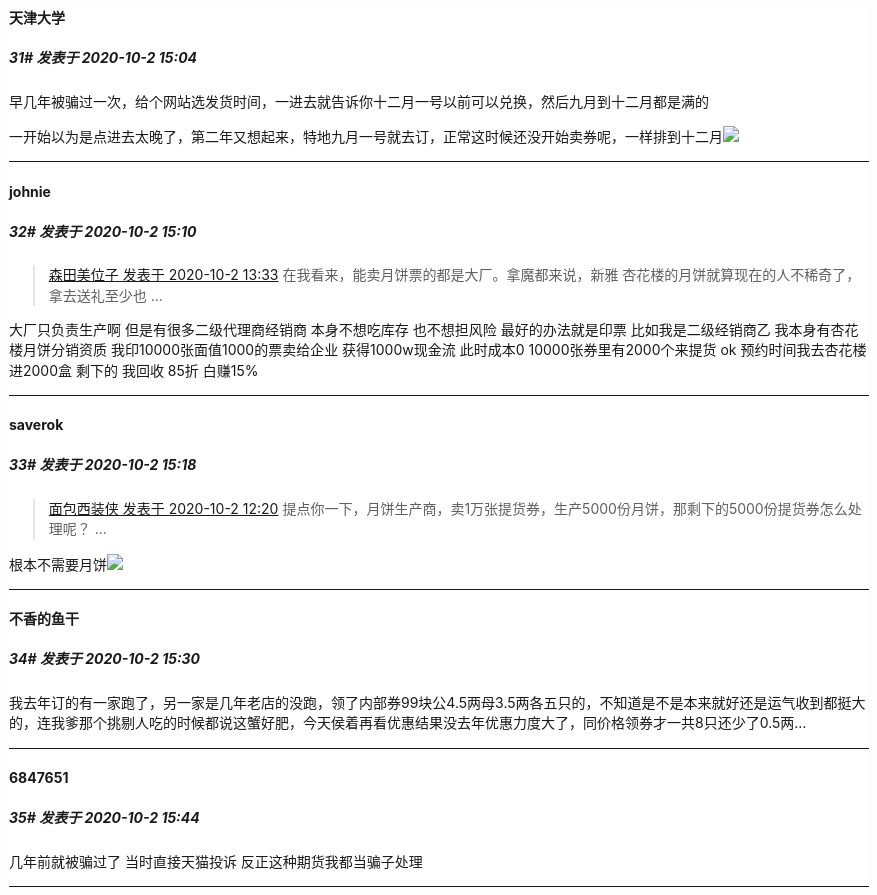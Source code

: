 ####  天津大学  
##### 31#       发表于 2020-10-2 15:04


早几年被骗过一次，给个网站选发货时间，一进去就告诉你十二月一号以前可以兑换，然后九月到十二月都是满的


一开始以为是点进去太晚了，第二年又想起来，特地九月一号就去订，正常这时候还没开始卖券呢，一样排到十二月<img src="https://static.saraba1st.com/image/smiley/face2017/067.png" referrerpolicy="no-referrer">


-----

####  johnie  
##### 32#       发表于 2020-10-2 15:10


<blockquote><a href="httphttps://bbs.saraba1st.com/2b/forum.php?mod=redirect&amp;goto=findpost&amp;pid=48928691&amp;ptid=1962996" target="_blank">森田美位子 发表于 2020-10-2 13:33</a>
在我看来，能卖月饼票的都是大厂。拿魔都来说，新雅 杏花楼的月饼就算现在的人不稀奇了，拿去送礼至少也 ...</blockquote>
大厂只负责生产啊 但是有很多二级代理商经销商 本身不想吃库存 也不想担风险 最好的办法就是印票
比如我是二级经销商乙 我本身有杏花楼月饼分销资质 我印10000张面值1000的票卖给企业 获得1000w现金流 此时成本0 
10000张券里有2000个来提货 ok 预约时间我去杏花楼进2000盒
剩下的 我回收 85折 白赚15%


-----

####  saverok  
##### 33#       发表于 2020-10-2 15:18


<blockquote><a href="httphttps://bbs.saraba1st.com/2b/forum.php?mod=redirect&amp;goto=findpost&amp;pid=48928029&amp;ptid=1962996" target="_blank">面包西装侠 发表于 2020-10-2 12:20</a>
提点你一下，月饼生产商，卖1万张提货券，生产5000份月饼，那剩下的5000份提货券怎么处理呢？ ...</blockquote>
根本不需要月饼<img src="https://static.saraba1st.com/image/smiley/face2017/049.png" referrerpolicy="no-referrer">


-----

####  不香的鱼干  
##### 34#       发表于 2020-10-2 15:30


我去年订的有一家跑了，另一家是几年老店的没跑，领了内部券99块公4.5两母3.5两各五只的，不知道是不是本来就好还是运气收到都挺大的，连我爹那个挑剔人吃的时候都说这蟹好肥，今天侯着再看优惠结果没去年优惠力度大了，同价格领券才一共8只还少了0.5两…


-----

####  6847651  
##### 35#       发表于 2020-10-2 15:44


几年前就被骗过了 当时直接天猫投诉 反正这种期货我都当骗子处理


-----
